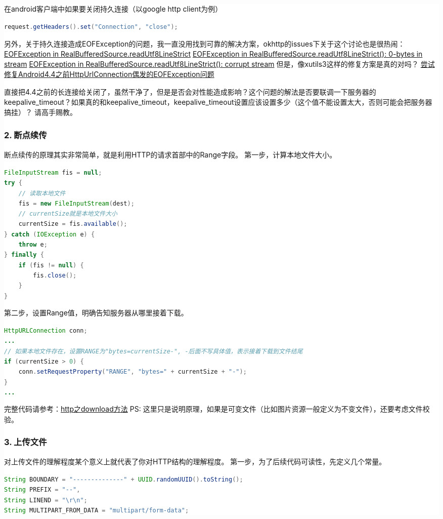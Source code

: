 在android客户端中如果要关闭持久连接（以google http client为例）
```java
request.getHeaders().set("Connection", "close");
```
另外，关于持久连接造成EOFException的问题，我一直没用找到可靠的解决方案，okhttp的issues下关于这个讨论也是很热闹：
[EOFException in RealBufferedSource.readUtf8LineStrict](https://github.com/square/okhttp/issues/1114)
[EOFException in RealBufferedSource.readUtf8LineStrict(): 0-bytes in stream](https://github.com/square/okhttp/issues/1517)
[EOFException in RealBufferedSource.readUtf8LineStrict(): corrupt stream](https://github.com/square/okhttp/issues/1518)
但是，像xutils3这样的修复方案是真的对吗？
[尝试修复Android4.4之前HttpUrlConnection偶发的EOFException问题](https://github.com/wyouflf/xUtils3/commit/6c30604182d48aaac8e0b0fde41282ac1d09f908)

直接把4.4之前的长连接给关闭了，虽然干净了，但是是否会对性能造成影响？这个问题的解法是否要联调一下服务器的keepalive_timeout？如果真的和keepalive_timeout，keepalive_timeout设置应该设置多少（这个值不能设置太大，否则可能会把服务器搞挂）？
请高手赐教。

### 2. 断点续传
断点续传的原理其实非常简单，就是利用HTTP的请求首部中的Range字段。
第一步，计算本地文件大小。
```java
FileInputStream fis = null;
try {
    // 读取本地文件
    fis = new FileInputStream(dest);
    // currentSize就是本地文件大小
    currentSize = fis.available();
} catch (IOException e) {
    throw e;
} finally {
    if (fis != null) {
        fis.close();
    }
}
```
第二步，设置Range值，明确告知服务器从哪里接着下载。
```java
HttpURLConnection conn;
...
// 如果本地文件存在，设置RANGE为"bytes=currentSize-", -后面不写具体值，表示接着下载到文件结尾
if (currentSize > 0) {
    conn.setRequestProperty("RANGE", "bytes=" + currentSize + "-");
}
...

```

完整代码请参考：[http之download方法](https://github.com/openproject/LessCode/blob/master/lesscode-core/src/main/java/com/jayfeng/lesscode/core/HttpLess.java#L224)
PS: 这里只是说明原理，如果是可变文件（比如图片资源一般定义为不变文件），还要考虑文件校验。
### 3. 上传文件
对上传文件的理解程度某个意义上就代表了你对HTTP结构的理解程度。
第一步，为了后续代码可读性，先定义几个常量。
```java
String BOUNDARY = "--------------" + UUID.randomUUID().toString();
String PREFIX = "--",
String LINEND = "\r\n";
String MULTIPART_FROM_DATA = "multipart/form-data";
```
